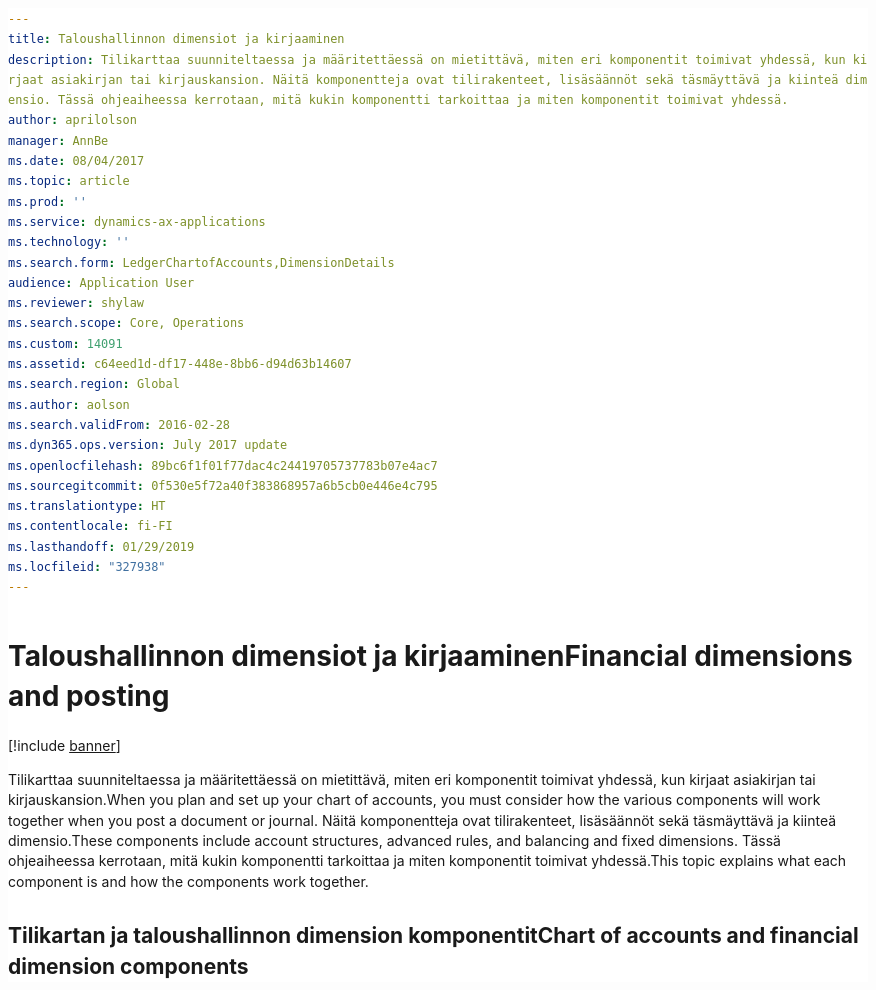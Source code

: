 ```yaml
---
title: Taloushallinnon dimensiot ja kirjaaminen
description: Tilikarttaa suunniteltaessa ja määritettäessä on mietittävä, miten eri komponentit toimivat yhdessä, kun kirjaat asiakirjan tai kirjauskansion. Näitä komponentteja ovat tilirakenteet, lisäsäännöt sekä täsmäyttävä ja kiinteä dimensio. Tässä ohjeaiheessa kerrotaan, mitä kukin komponentti tarkoittaa ja miten komponentit toimivat yhdessä.
author: aprilolson
manager: AnnBe
ms.date: 08/04/2017
ms.topic: article
ms.prod: ''
ms.service: dynamics-ax-applications
ms.technology: ''
ms.search.form: LedgerChartofAccounts,DimensionDetails
audience: Application User
ms.reviewer: shylaw
ms.search.scope: Core, Operations
ms.custom: 14091
ms.assetid: c64eed1d-df17-448e-8bb6-d94d63b14607
ms.search.region: Global
ms.author: aolson
ms.search.validFrom: 2016-02-28
ms.dyn365.ops.version: July 2017 update
ms.openlocfilehash: 89bc6f1f01f77dac4c24419705737783b07e4ac7
ms.sourcegitcommit: 0f530e5f72a40f383868957a6b5cb0e446e4c795
ms.translationtype: HT
ms.contentlocale: fi-FI
ms.lasthandoff: 01/29/2019
ms.locfileid: "327938"
---
```

# <a name="financial-dimensions-and-posting"></a><span data-ttu-id="93c07-105">Taloushallinnon dimensiot ja kirjaaminen</span><span class="sxs-lookup"><span data-stu-id="93c07-105">Financial dimensions and posting</span></span> 

[!include [banner](../includes/banner.md)]

<span data-ttu-id="93c07-106">Tilikarttaa suunniteltaessa ja määritettäessä on mietittävä, miten eri komponentit toimivat yhdessä, kun kirjaat asiakirjan tai kirjauskansion.</span><span class="sxs-lookup"><span data-stu-id="93c07-106">When you plan and set up your chart of accounts, you must consider how the various components will work together when you post a document or journal.</span></span> <span data-ttu-id="93c07-107">Näitä komponentteja ovat tilirakenteet, lisäsäännöt sekä täsmäyttävä ja kiinteä dimensio.</span><span class="sxs-lookup"><span data-stu-id="93c07-107">These components include account structures, advanced rules, and balancing and fixed dimensions.</span></span> <span data-ttu-id="93c07-108">Tässä ohjeaiheessa kerrotaan, mitä kukin komponentti tarkoittaa ja miten komponentit toimivat yhdessä.</span><span class="sxs-lookup"><span data-stu-id="93c07-108">This topic explains what each component is and how the components work together.</span></span>

## <a name="chart-of-accounts-and-financial-dimension-components"></a><span data-ttu-id="93c07-109">Tilikartan ja taloushallinnon dimension komponentit</span><span class="sxs-lookup"><span data-stu-id="93c07-109">Chart of accounts and financial dimension components</span></span>
